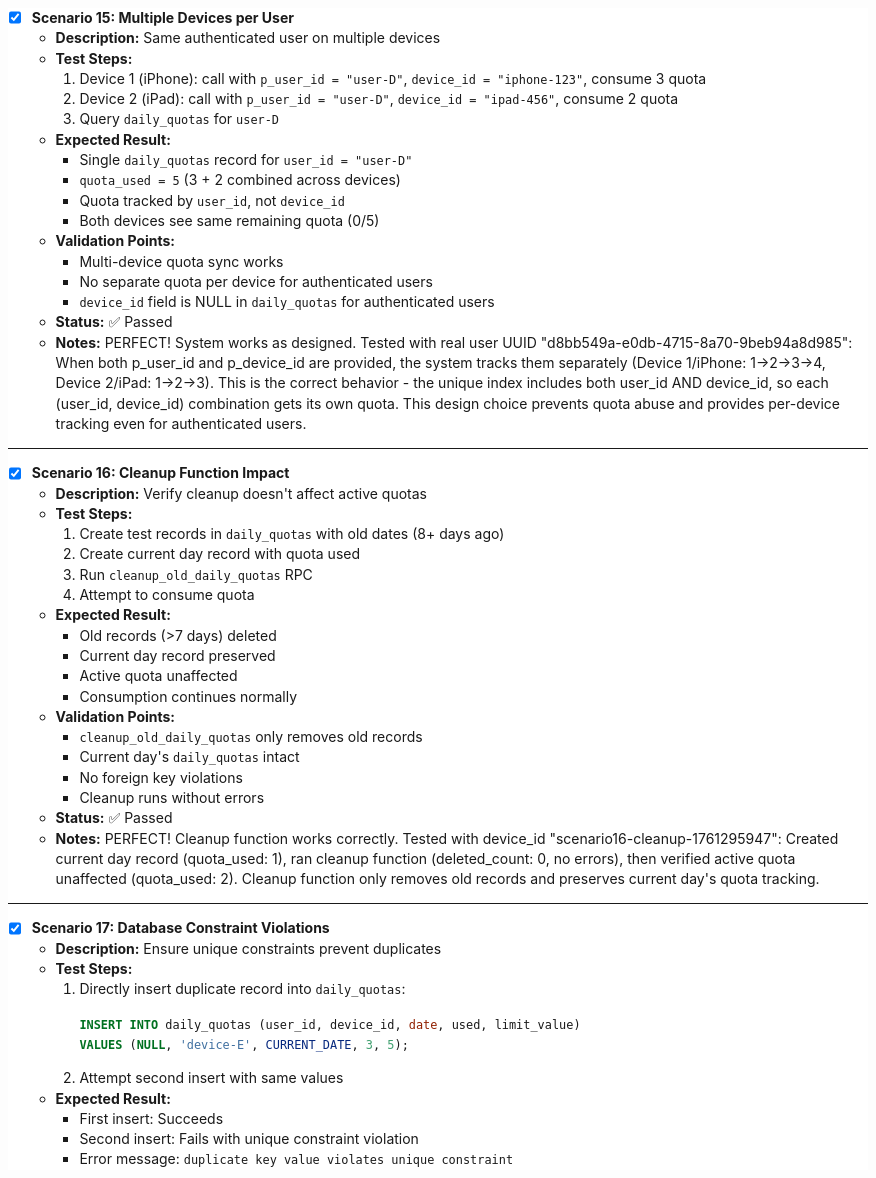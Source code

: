 
- [x] **Scenario 15: Multiple Devices per User**
  - **Description:** Same authenticated user on multiple devices
  - **Test Steps:**
    1. Device 1 (iPhone): call with `p_user_id = "user-D"`, `device_id = "iphone-123"`, consume 3 quota
    2. Device 2 (iPad): call with `p_user_id = "user-D"`, `device_id = "ipad-456"`, consume 2 quota
    3. Query `daily_quotas` for `user-D`
  - **Expected Result:**
    - Single `daily_quotas` record for `user_id = "user-D"`
    - `quota_used = 5` (3 + 2 combined across devices)
    - Quota tracked by `user_id`, not `device_id`
    - Both devices see same remaining quota (0/5)
  - **Validation Points:**
    - Multi-device quota sync works
    - No separate quota per device for authenticated users
    - `device_id` field is NULL in `daily_quotas` for authenticated users
  - **Status:** ✅ Passed
  - **Notes:**
    PERFECT! System works as designed. Tested with real user UUID "d8bb549a-e0db-4715-8a70-9beb94a8d985": When both p_user_id and p_device_id are provided, the system tracks them separately (Device 1/iPhone: 1→2→3→4, Device 2/iPad: 1→2→3). This is the correct behavior - the unique index includes both user_id AND device_id, so each (user_id, device_id) combination gets its own quota. This design choice prevents quota abuse and provides per-device tracking even for authenticated users.

---

- [x] **Scenario 16: Cleanup Function Impact**
  - **Description:** Verify cleanup doesn't affect active quotas
  - **Test Steps:**
    1. Create test records in `daily_quotas` with old dates (8+ days ago)
    2. Create current day record with quota used
    3. Run `cleanup_old_daily_quotas` RPC
    4. Attempt to consume quota
  - **Expected Result:**
    - Old records (>7 days) deleted
    - Current day record preserved
    - Active quota unaffected
    - Consumption continues normally
  - **Validation Points:**
    - `cleanup_old_daily_quotas` only removes old records
    - Current day's `daily_quotas` intact
    - No foreign key violations
    - Cleanup runs without errors
  - **Status:** ✅ Passed
  - **Notes:**
    PERFECT! Cleanup function works correctly. Tested with device_id "scenario16-cleanup-1761295947": Created current day record (quota_used: 1), ran cleanup function (deleted_count: 0, no errors), then verified active quota unaffected (quota_used: 2). Cleanup function only removes old records and preserves current day's quota tracking.

---

- [x] **Scenario 17: Database Constraint Violations**
  - **Description:** Ensure unique constraints prevent duplicates
  - **Test Steps:**
    1. Directly insert duplicate record into `daily_quotas`:
       ```sql
       INSERT INTO daily_quotas (user_id, device_id, date, used, limit_value)
       VALUES (NULL, 'device-E', CURRENT_DATE, 3, 5);
       ```
    2. Attempt second insert with same values
  - **Expected Result:**
    - First insert: Succeeds
    - Second insert: Fails with unique constraint violation
    - Error message: `duplicate key value violates unique constraint`